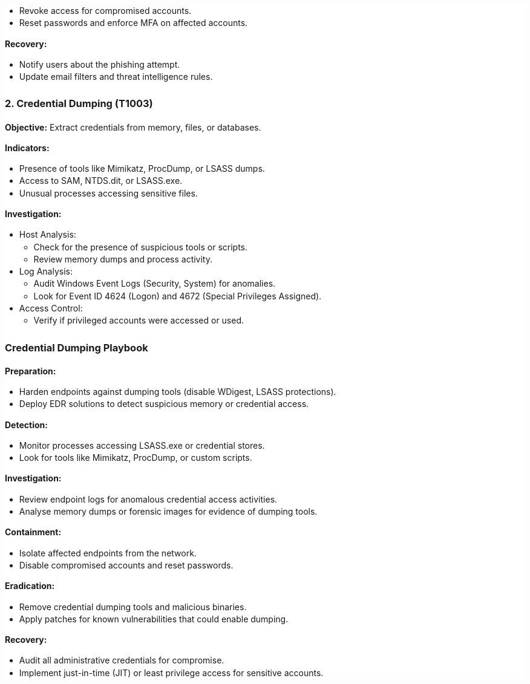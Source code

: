 * Revoke access for compromised accounts.
* Reset passwords and enforce MFA on affected accounts.

**Recovery:**

* Notify users about the phishing attempt.
* Update email filters and threat intelligence rules.

### 2. Credential Dumping (T1003)

**Objective:** Extract credentials from memory, files, or databases.

**Indicators:**

* Presence of tools like Mimikatz, ProcDump, or LSASS dumps.
* Access to SAM, NTDS.dit, or LSASS.exe.
* Unusual processes accessing sensitive files.

**Investigation:**

* Host Analysis:
  * Check for the presence of suspicious tools or scripts.
  * Review memory dumps and process activity.
* Log Analysis:
  * Audit Windows Event Logs (Security, System) for anomalies.
  * Look for Event ID 4624 (Logon) and 4672 (Special Privileges Assigned).
* Access Control:
  * Verify if privileged accounts were accessed or used.

### Credential Dumping Playbook

**Preparation:**

* Harden endpoints against dumping tools (disable WDigest, LSASS protections).
* Deploy EDR solutions to detect suspicious memory or credential access.

**Detection:**

* Monitor processes accessing LSASS.exe or credential stores.
* Look for tools like Mimikatz, ProcDump, or custom scripts.

**Investigation:**

* Review endpoint logs for anomalous credential access activities.
* Analyse memory dumps or forensic images for evidence of dumping tools.

**Containment:**

* Isolate affected endpoints from the network.
* Disable compromised accounts and reset passwords.

**Eradication:**

* Remove credential dumping tools and malicious binaries.
* Apply patches for known vulnerabilities that could enable dumping.

**Recovery:**

* Audit all administrative credentials for compromise.
* Implement just-in-time (JIT) or least privilege access for sensitive accounts.
